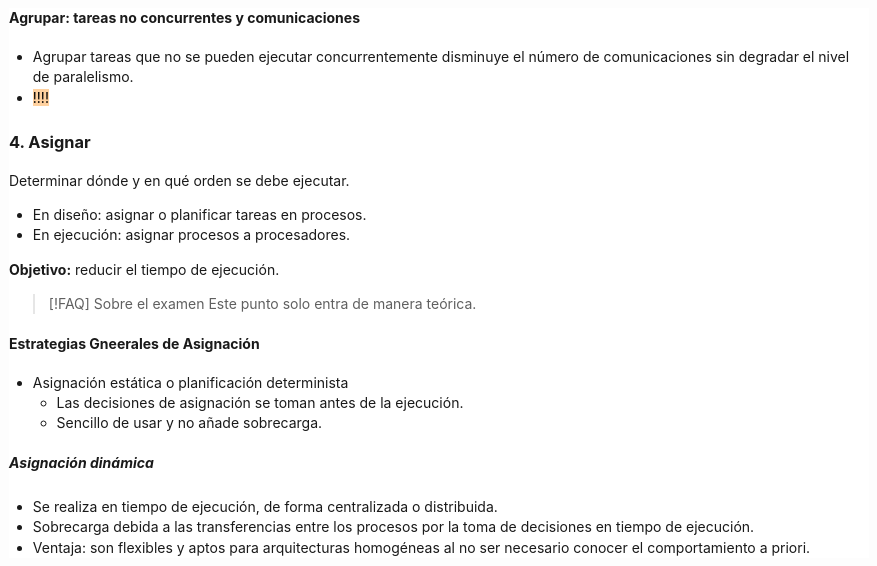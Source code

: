 #### Agrupar: tareas no concurrentes y comunicaciones
- Agrupar tareas que no se pueden ejecutar concurrentemente disminuye el número de comunicaciones sin degradar el nivel de paralelismo.
- <mark style="background: #FFB86CA6;">!!!!</mark>

### 4. Asignar
Determinar dónde y en qué orden se debe ejecutar.
- En diseño: asignar o planificar tareas en procesos.
- En ejecución: asignar procesos a procesadores.

**Objetivo:** reducir el tiempo de ejecución.

>	[!FAQ] Sobre el examen
>	Este punto solo entra de manera teórica.

#### Estrategias Gneerales de Asignación
- Asignación estática o planificación determinista
	- Las decisiones de asignación se toman antes de la ejecución.
	- Sencillo de usar y no añade sobrecarga.

##### Asignación dinámica
- Se realiza en tiempo de ejecución, de forma centralizada o distribuida.
- Sobrecarga debida a las transferencias entre los procesos por la toma de decisiones en tiempo de ejecución.
- Ventaja: son flexibles y aptos para arquitecturas homogéneas al no ser necesario conocer el comportamiento a priori.


